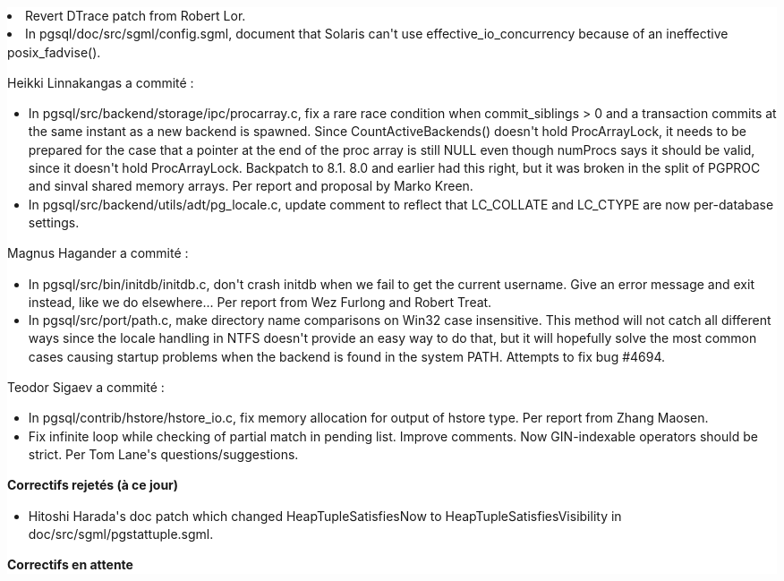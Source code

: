 <li>Revert DTrace patch from Robert Lor.</li>

<li>In pgsql/doc/src/sgml/config.sgml, document that Solaris can't use effective_io_concurrency because of an ineffective posix_fadvise().</li>

</ul>

<p>Heikki Linnakangas a commit&eacute;&nbsp;:</p>

<ul>

<li>In pgsql/src/backend/storage/ipc/procarray.c, fix a rare race condition when commit_siblings &gt; 0 and a transaction commits at the same instant as a new backend is spawned. Since CountActiveBackends() doesn't hold ProcArrayLock, it needs to be prepared for the case that a pointer at the end of the proc array is still NULL even though numProcs says it should be valid, since it doesn't hold ProcArrayLock. Backpatch to 8.1. 8.0 and earlier had this right, but it was broken in the split of PGPROC and sinval shared memory arrays. Per report and proposal by Marko Kreen.</li>

<li>In pgsql/src/backend/utils/adt/pg_locale.c, update comment to reflect that LC_COLLATE and LC_CTYPE are now per-database settings.</li>

</ul>

<p>Magnus Hagander a commit&eacute;&nbsp;:</p>

<ul>

<li>In pgsql/src/bin/initdb/initdb.c, don't crash initdb when we fail to get the current username. Give an error message and exit instead, like we do elsewhere... Per report from Wez Furlong and Robert Treat.</li>

<li>In pgsql/src/port/path.c, make directory name comparisons on Win32 case insensitive. This method will not catch all different ways since the locale handling in NTFS doesn't provide an easy way to do that, but it will hopefully solve the most common cases causing startup problems when the backend is found in the system PATH. Attempts to fix bug #4694.</li>

</ul>

<p>Teodor Sigaev a commit&eacute;&nbsp;:</p>

<ul>

<li>In pgsql/contrib/hstore/hstore_io.c, fix memory allocation for output of hstore type. Per report from Zhang Maosen.</li>

<li>Fix infinite loop while checking of partial match in pending list. Improve comments. Now GIN-indexable operators should be strict. Per Tom Lane's questions/suggestions.</li>

</ul>

<p><strong>Correctifs rejet&eacute;s (&agrave; ce jour)</strong></p>

<ul>

<li>Hitoshi Harada's doc patch which changed HeapTupleSatisfiesNow to HeapTupleSatisfiesVisibility in doc/src/sgml/pgstattuple.sgml.</li>

</ul>

<p><strong>Correctifs en attente</strong></p>
